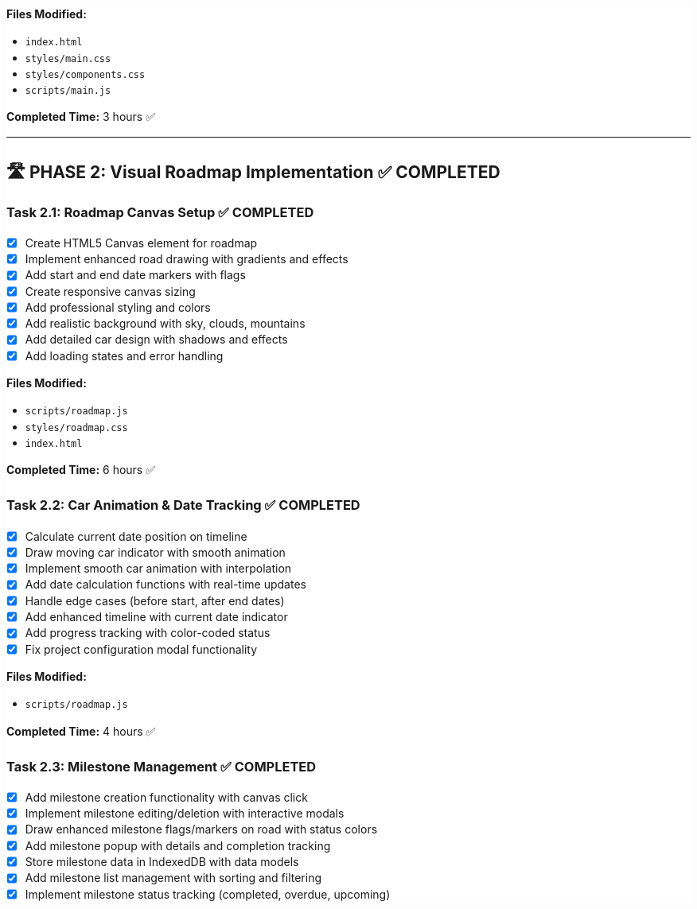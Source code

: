 **Files Modified:**
- `index.html`
- `styles/main.css`
- `styles/components.css`
- `scripts/main.js`

**Completed Time:** 3 hours ✅

---

## 🛣️ **PHASE 2: Visual Roadmap Implementation** ✅ **COMPLETED**

### Task 2.1: Roadmap Canvas Setup ✅ **COMPLETED**
- [x] Create HTML5 Canvas element for roadmap
- [x] Implement enhanced road drawing with gradients and effects
- [x] Add start and end date markers with flags
- [x] Create responsive canvas sizing
- [x] Add professional styling and colors
- [x] Add realistic background with sky, clouds, mountains
- [x] Add detailed car design with shadows and effects
- [x] Add loading states and error handling

**Files Modified:**
- `scripts/roadmap.js`
- `styles/roadmap.css`
- `index.html`

**Completed Time:** 6 hours ✅

### Task 2.2: Car Animation & Date Tracking ✅ **COMPLETED**
- [x] Calculate current date position on timeline
- [x] Draw moving car indicator with smooth animation
- [x] Implement smooth car animation with interpolation
- [x] Add date calculation functions with real-time updates
- [x] Handle edge cases (before start, after end dates)
- [x] Add enhanced timeline with current date indicator
- [x] Add progress tracking with color-coded status
- [x] Fix project configuration modal functionality

**Files Modified:**
- `scripts/roadmap.js`

**Completed Time:** 4 hours ✅

### Task 2.3: Milestone Management ✅ **COMPLETED**
- [x] Add milestone creation functionality with canvas click
- [x] Implement milestone editing/deletion with interactive modals
- [x] Draw enhanced milestone flags/markers on road with status colors
- [x] Add milestone popup with details and completion tracking
- [x] Store milestone data in IndexedDB with data models
- [x] Add milestone list management with sorting and filtering
- [x] Implement milestone status tracking (completed, overdue, upcoming)
